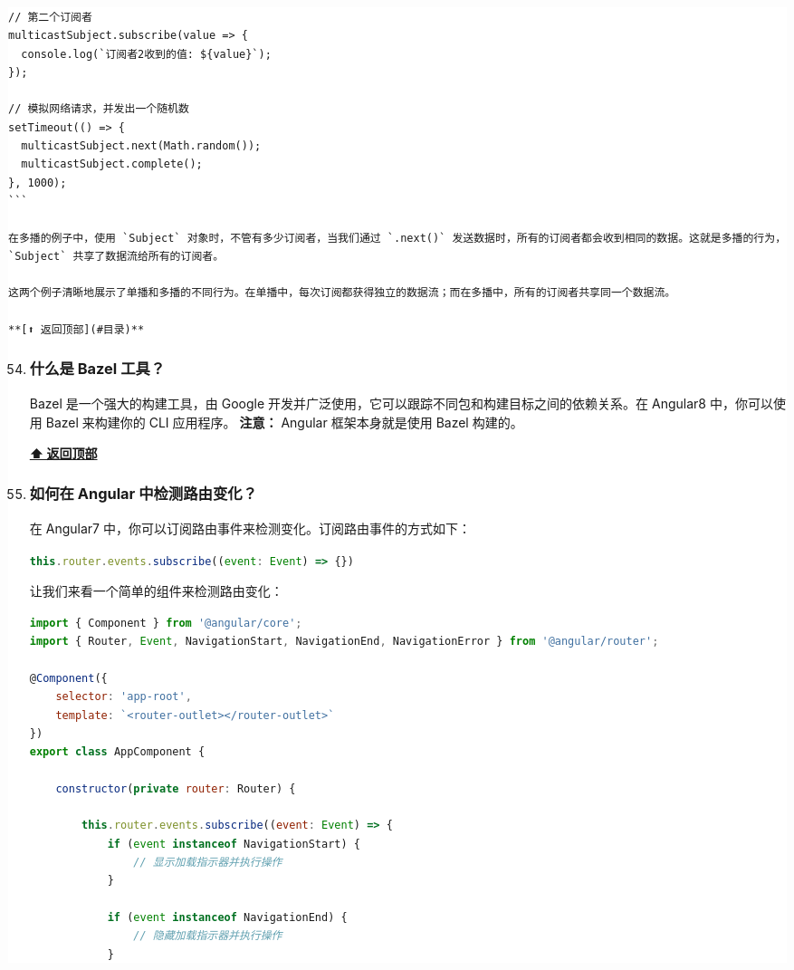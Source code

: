    // 第二个订阅者
    multicastSubject.subscribe(value => {
      console.log(`订阅者2收到的值: ${value}`);
    });
    
    // 模拟网络请求，并发出一个随机数
    setTimeout(() => {
      multicastSubject.next(Math.random());
      multicastSubject.complete();
    }, 1000);
    ```

    在多播的例子中，使用 `Subject` 对象时，不管有多少订阅者，当我们通过 `.next()` 发送数据时，所有的订阅者都会收到相同的数据。这就是多播的行为，`Subject` 共享了数据流给所有的订阅者。

    这两个例子清晰地展示了单播和多播的不同行为。在单播中，每次订阅都获得独立的数据流；而在多播中，所有的订阅者共享同一个数据流。

    **[⬆ 返回顶部](#目录)**

    

54. ### 什么是 Bazel 工具？

    Bazel 是一个强大的构建工具，由 Google 开发并广泛使用，它可以跟踪不同包和构建目标之间的依赖关系。在 Angular8 中，你可以使用 Bazel 来构建你的 CLI 应用程序。 **注意：** Angular 框架本身就是使用 Bazel 构建的。

    **[⬆ 返回顶部](#目录)**

    

55. ### 如何在 Angular 中检测路由变化？

    在 Angular7 中，你可以订阅路由事件来检测变化。订阅路由事件的方式如下：

    ```javascript
    this.router.events.subscribe((event: Event) => {})
    ```

    让我们来看一个简单的组件来检测路由变化：

    ```javascript
    import { Component } from '@angular/core';
    import { Router, Event, NavigationStart, NavigationEnd, NavigationError } from '@angular/router';
    
    @Component({
        selector: 'app-root',
        template: `<router-outlet></router-outlet>`
    })
    export class AppComponent {
    
        constructor(private router: Router) {
    
            this.router.events.subscribe((event: Event) => {
                if (event instanceof NavigationStart) {
                    // 显示加载指示器并执行操作
                }
    
                if (event instanceof NavigationEnd) {
                    // 隐藏加载指示器并执行操作
                }
    